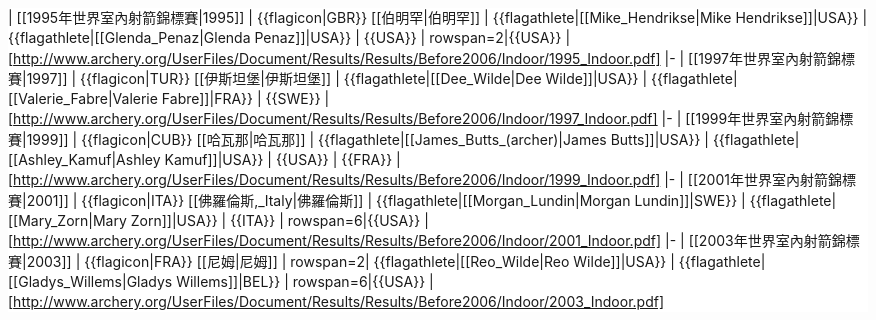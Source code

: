 | [[1995年世界室內射箭錦標賽|1995]]
| {{flagicon|GBR}} [[伯明罕|伯明罕]]
| {{flagathlete|[[Mike_Hendrikse|Mike Hendrikse]]|USA}} 
| {{flagathlete|[[Glenda_Penaz|Glenda Penaz]]|USA}}
| {{USA}}
| rowspan=2|{{USA}}
|[http://www.archery.org/UserFiles/Document/Results/Results/Before2006/Indoor/1995_Indoor.pdf]
|- 
| [[1997年世界室內射箭錦標賽|1997]]
| {{flagicon|TUR}} [[伊斯坦堡|伊斯坦堡]]
| {{flagathlete|[[Dee_Wilde|Dee Wilde]]|USA}} 
| {{flagathlete|[[Valerie_Fabre|Valerie Fabre]]|FRA}}
| {{SWE}}
|[http://www.archery.org/UserFiles/Document/Results/Results/Before2006/Indoor/1997_Indoor.pdf]
|- 
| [[1999年世界室內射箭錦標賽|1999]]
| {{flagicon|CUB}} [[哈瓦那|哈瓦那]]
| {{flagathlete|[[James_Butts_(archer)|James Butts]]|USA}} 
| {{flagathlete|[[Ashley_Kamuf|Ashley Kamuf]]|USA}}
| {{USA}}
| {{FRA}}
|[http://www.archery.org/UserFiles/Document/Results/Results/Before2006/Indoor/1999_Indoor.pdf]
|- 
| [[2001年世界室內射箭錦標賽|2001]]
| {{flagicon|ITA}} [[佛羅倫斯,_Italy|佛羅倫斯]]
| {{flagathlete|[[Morgan_Lundin|Morgan Lundin]]|SWE}} 
| {{flagathlete|[[Mary_Zorn|Mary Zorn]]|USA}} 
| {{ITA}}
| rowspan=6|{{USA}}
|[http://www.archery.org/UserFiles/Document/Results/Results/Before2006/Indoor/2001_Indoor.pdf]
|- 
| [[2003年世界室內射箭錦標賽|2003]]
| {{flagicon|FRA}} [[尼姆|尼姆]]
| rowspan=2| {{flagathlete|[[Reo_Wilde|Reo Wilde]]|USA}} 
| {{flagathlete|[[Gladys_Willems|Gladys Willems]]|BEL}}
| rowspan=6|{{USA}}
|[http://www.archery.org/UserFiles/Document/Results/Results/Before2006/Indoor/2003_Indoor.pdf]